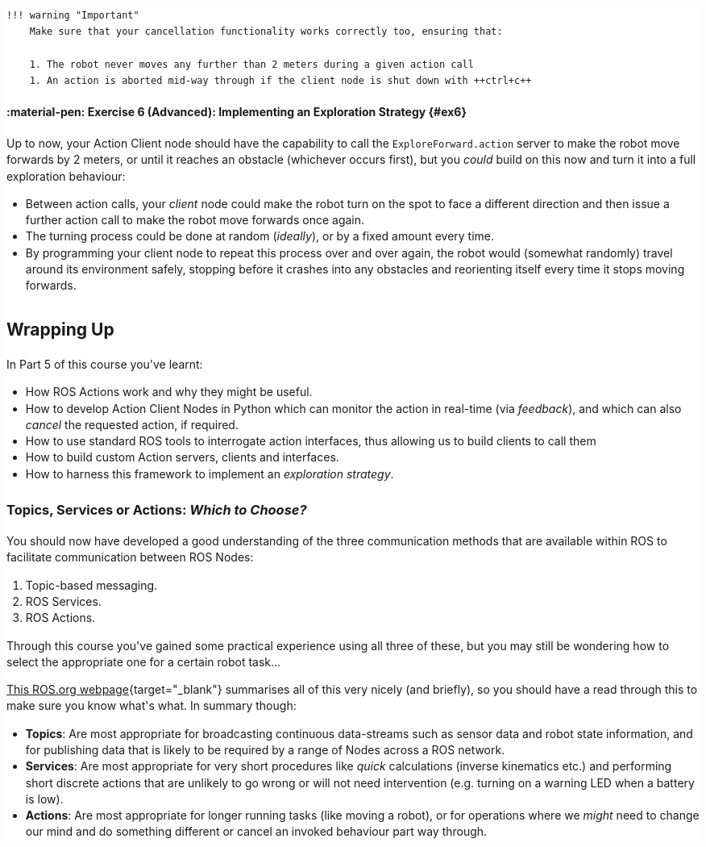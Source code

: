     !!! warning "Important"
        Make sure that your cancellation functionality works correctly too, ensuring that:
            
        1. The robot never moves any further than 2 meters during a given action call
        1. An action is aborted mid-way through if the client node is shut down with ++ctrl+c++

#### :material-pen: Exercise 6 (Advanced): Implementing an Exploration Strategy {#ex6}

Up to now, your Action Client node should have the capability to call the `ExploreForward.action` server to make the robot move forwards by 2 meters, or until it reaches an obstacle (whichever occurs first), but you *could* build on this now and turn it into a full exploration behaviour:

* Between action calls, your *client* node could make the robot turn on the spot to face a different direction and then issue a further action call to make the robot move forwards once again.
* The turning process could be done at random (*ideally*), or by a fixed amount every time.
* By programming your client node to repeat this process over and over again, the robot would (somewhat randomly) travel around its environment safely, stopping before it crashes into any obstacles and reorienting itself every time it stops moving forwards. 





## Wrapping Up

In Part 5 of this course you've learnt:

* How ROS Actions work and why they might be useful.
* How to develop Action Client Nodes in Python which can monitor the action in real-time (via *feedback*), and which can also *cancel* the requested action, if required.
* How to use standard ROS tools to interrogate action interfaces, thus allowing us to build clients to call them
* How to build custom Action servers, clients and interfaces.
* How to harness this framework to implement an *exploration strategy*. 

### Topics, Services or Actions: *Which to Choose?*

You should now have developed a good understanding of the three communication methods that are available within ROS to facilitate communication between ROS Nodes:

1. Topic-based messaging.
1. ROS Services.
1. ROS Actions.

Through this course you've gained some practical experience using all three of these, but you may still be wondering how to select the appropriate one for a certain robot task... 

[This ROS.org webpage](https://docs.ros.org/en/humble/How-To-Guides/Topics-Services-Actions.html){target="_blank"} summarises all of this very nicely (and briefly), so you should have a read through this to make sure you know what's what. In summary though:

* **Topics**: Are most appropriate for broadcasting continuous data-streams such as sensor data and robot state information, and for publishing data that is likely to be required by a range of Nodes across a ROS network.
* **Services**: Are most appropriate for very short procedures like *quick* calculations (inverse kinematics etc.) and performing short discrete actions that are unlikely to go wrong or will not need intervention (e.g. turning on a warning LED when a battery is low).
* **Actions**: Are most appropriate for longer running tasks (like moving a robot), or for operations where we *might* need to change our mind and do something different or cancel an invoked behaviour part way through.
    